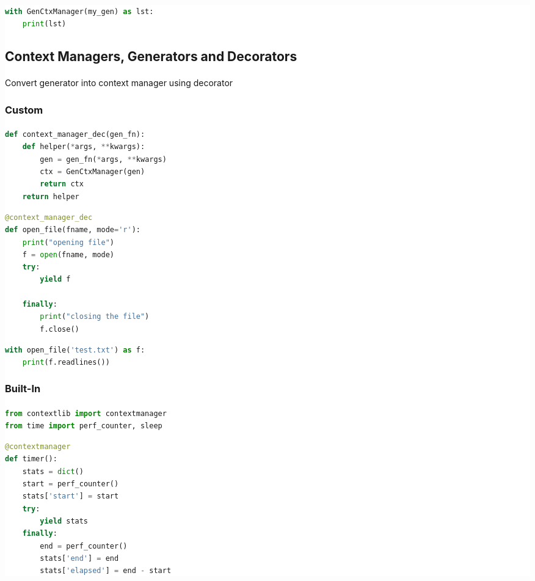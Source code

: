 ```python
with GenCtxManager(my_gen) as lst:
    print(lst)
```



## Context Managers, Generators and Decorators

Convert generator into context manager using decorator

### Custom

```python
def context_manager_dec(gen_fn):
    def helper(*args, **kwargs):
        gen = gen_fn(*args, **kwargs)
        ctx = GenCtxManager(gen)
        return ctx
    return helper
```

```python
@context_manager_dec
def open_file(fname, mode='r'):
    print("opening file")
    f = open(fname, mode)
    try:
        yield f

    finally:
        print("closing the file")
        f.close()
```

```python
with open_file('test.txt') as f:
    print(f.readlines())
```



### Built-In

```python
from contextlib import contextmanager
from time import perf_counter, sleep
```

```python
@contextmanager
def timer():
    stats = dict()
    start = perf_counter()
    stats['start'] = start
    try:
        yield stats
    finally:
        end = perf_counter()
        stats['end'] = end
        stats['elapsed'] = end - start
```
